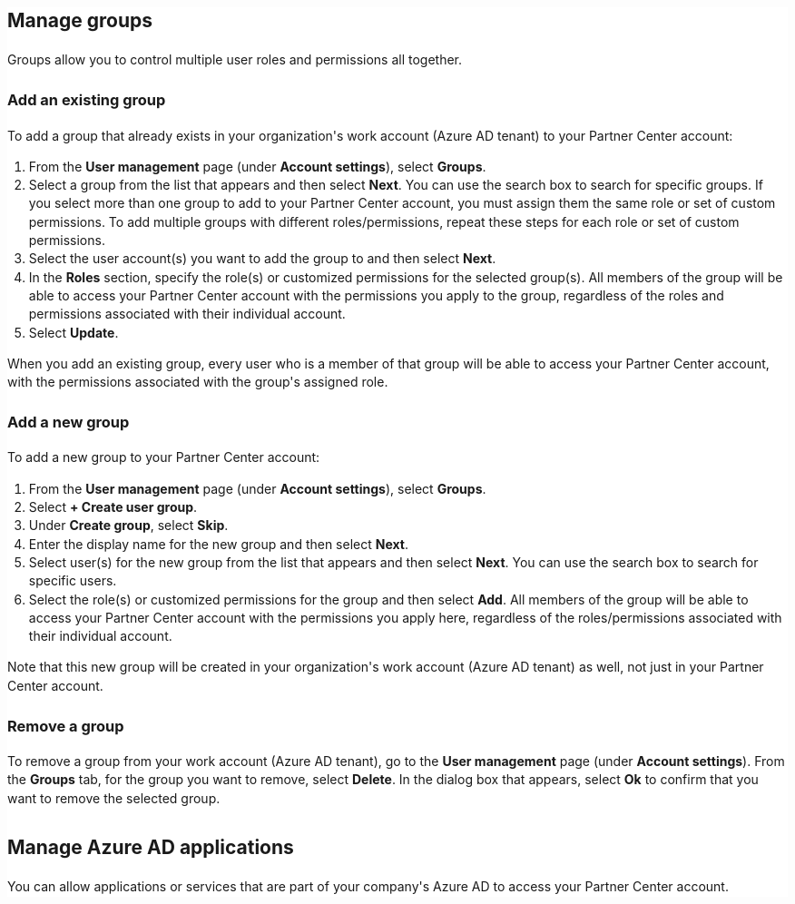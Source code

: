 ## Manage groups

Groups allow you to control multiple user roles and permissions all together.

### Add an existing group

To add a group that already exists in your organization's work account (Azure AD tenant) to your Partner Center account:

1. From the **User management** page (under **Account settings**), select **Groups**.
1. Select a group from the list that appears and then select **Next**. You can use the search box to search for specific groups.
If you select more than one group to add to your Partner Center account, you must assign them the same role or set of custom permissions. To add multiple groups with different roles/permissions, repeat these steps for each role or set of custom permissions.
1. Select the user account(s) you want to add the group to and then select **Next**.
1. In the **Roles** section, specify the role(s) or customized permissions for the selected group(s). All members of the group will be able to access your Partner Center account with the permissions you apply to the group, regardless of the roles and permissions associated with their individual account.
1. Select **Update**.

When you add an existing group, every user who is a member of that group will be able to access your Partner Center account, with the permissions associated with the group's assigned role.

### Add a new group

To add a new group to your Partner Center account:

1. From the **User management** page (under **Account settings**), select **Groups**.
1. Select **+ Create user group**.
1. Under **Create group**, select **Skip**.
1. Enter the display name for the new group and then select **Next**.
1. Select user(s) for the new group from the list that appears and then select **Next**. You can use the search box to search for specific users.
1. Select the role(s) or customized permissions for the group and then select **Add**. All members of the group will be able to access your Partner Center account with the permissions you apply here, regardless of the roles/permissions associated with their individual account.

Note that this new group will be created in your organization's work account (Azure AD tenant) as well, not just in your Partner Center account.

### Remove a group

To remove a group from your work account (Azure AD tenant), go to the **User management** page (under **Account settings**). From the **Groups** tab, for the group you want to remove, select **Delete**. In the dialog box that appears, select **Ok** to confirm that you want to remove the selected group.

## Manage Azure AD applications

You can allow applications or services that are part of your company's Azure AD to access your Partner Center account.

